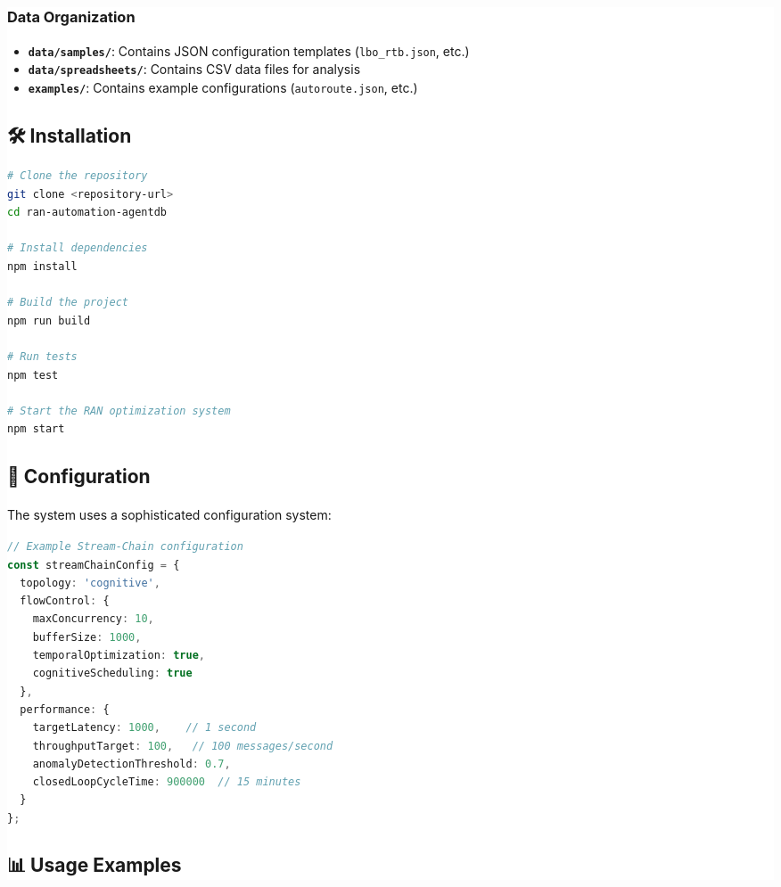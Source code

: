 ### Data Organization

- **`data/samples/`**: Contains JSON configuration templates (`lbo_rtb.json`, etc.)
- **`data/spreadsheets/`**: Contains CSV data files for analysis
- **`examples/`**: Contains example configurations (`autoroute.json`, etc.)

## 🛠️ Installation

```bash
# Clone the repository
git clone <repository-url>
cd ran-automation-agentdb

# Install dependencies
npm install

# Build the project
npm run build

# Run tests
npm test

# Start the RAN optimization system
npm start
```

## 🔧 Configuration

The system uses a sophisticated configuration system:

```typescript
// Example Stream-Chain configuration
const streamChainConfig = {
  topology: 'cognitive',
  flowControl: {
    maxConcurrency: 10,
    bufferSize: 1000,
    temporalOptimization: true,
    cognitiveScheduling: true
  },
  performance: {
    targetLatency: 1000,    // 1 second
    throughputTarget: 100,   // 100 messages/second
    anomalyDetectionThreshold: 0.7,
    closedLoopCycleTime: 900000  // 15 minutes
  }
};
```

## 📊 Usage Examples
